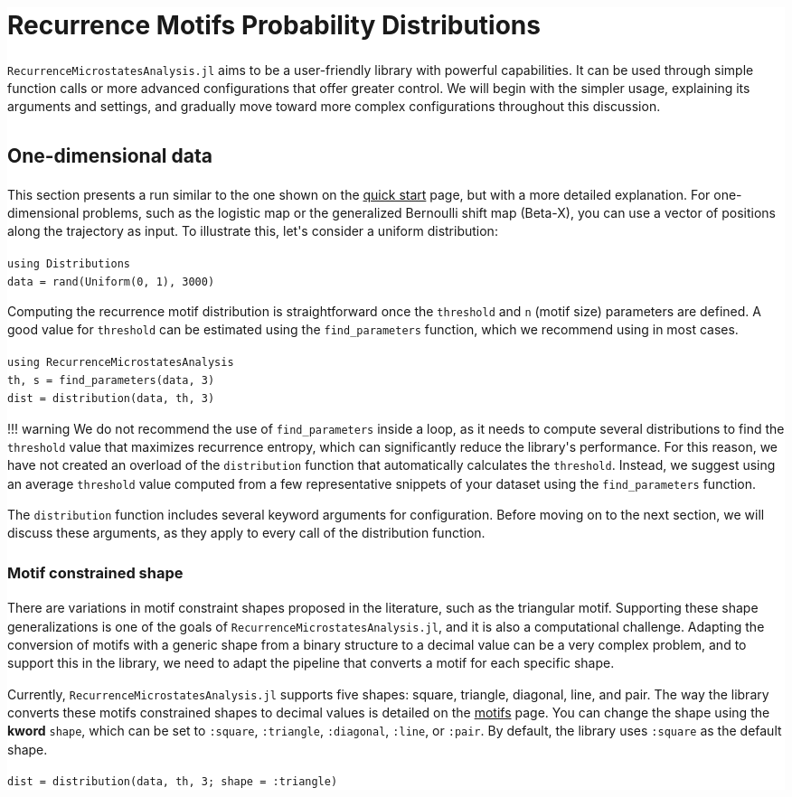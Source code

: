 #   Recurrence Motifs Probability Distributions
`RecurrenceMicrostatesAnalysis.jl` aims to be a user-friendly library with powerful capabilities. It can be used through simple function calls or more advanced configurations that offer greater control. We will begin with the simpler usage, explaining its arguments and settings, and gradually move toward more complex configurations throughout this discussion.

##  One-dimensional data
This section presents a run similar to the one shown on the [quick start](quickstart.md) page, but with a more detailed explanation. For one-dimensional problems, such as the logistic map or the generalized Bernoulli shift map (Beta-X), you can use a vector of positions along the trajectory as input. To illustrate this, let's consider a uniform distribution:
```@repl dist_one
using Distributions
data = rand(Uniform(0, 1), 3000)
```

Computing the recurrence motif distribution is straightforward once the `threshold` and `n` (motif size) parameters are defined. A good value for `threshold` can be estimated using the `find_parameters` function, which we recommend using in most cases.
```@repl dist_one
using RecurrenceMicrostatesAnalysis
th, s = find_parameters(data, 3)
dist = distribution(data, th, 3)
```

!!! warning
    We do not recommend the use of `find_parameters` inside a loop, as it needs to compute several distributions to find the `threshold` value that maximizes recurrence entropy, which can significantly reduce the library's performance. For this reason, we have not created an overload of the `distribution` function that automatically calculates the `threshold`. Instead, we suggest using an average `threshold` value computed from a few representative snippets of your dataset using the `find_parameters` function.

The `distribution` function includes several keyword arguments for configuration. Before moving on to the next section, we will discuss these arguments, as they apply to every call of the distribution function.

### Motif constrained shape
There are variations in motif constraint shapes proposed in the literature, such as the triangular motif. Supporting these shape generalizations is one of the goals of `RecurrenceMicrostatesAnalysis.jl`, and it is also a computational challenge. Adapting the conversion of motifs with a generic shape from a binary structure to a decimal value can be a very complex problem, and to support this in the library, we need to adapt the pipeline that converts a motif for each specific shape.

Currently, `RecurrenceMicrostatesAnalysis.jl` supports five shapes: square, triangle, diagonal, line, and pair. The way the library converts these motifs constrained shapes to decimal values is detailed on the [motifs](motifs.md) page. You can change the shape using the **kword** `shape`, which can be set to `:square`, `:triangle`, `:diagonal`, `:line`, or `:pair`. By default, the library uses `:square` as the default shape.
```@repl dist_one
dist = distribution(data, th, 3; shape = :triangle)
```

